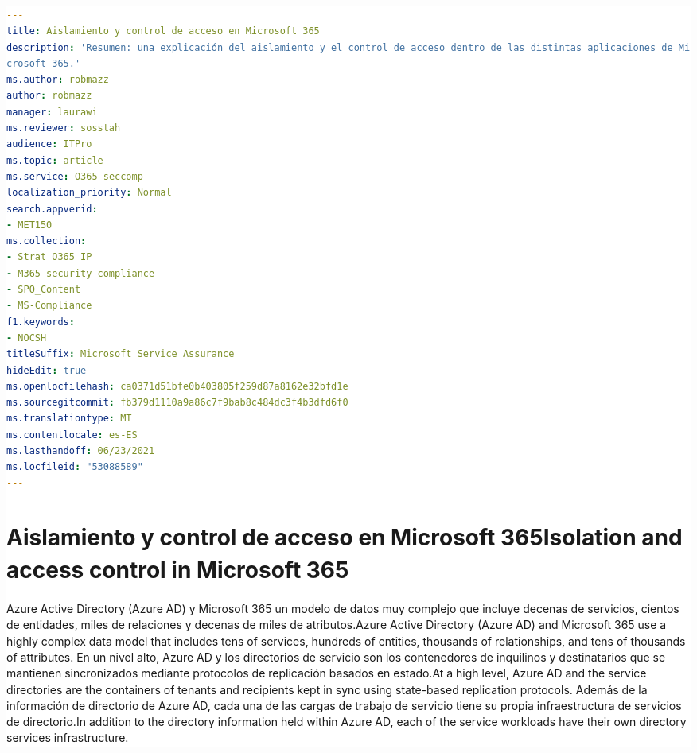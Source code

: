 ```yaml
---
title: Aislamiento y control de acceso en Microsoft 365
description: 'Resumen: una explicación del aislamiento y el control de acceso dentro de las distintas aplicaciones de Microsoft 365.'
ms.author: robmazz
author: robmazz
manager: laurawi
ms.reviewer: sosstah
audience: ITPro
ms.topic: article
ms.service: O365-seccomp
localization_priority: Normal
search.appverid:
- MET150
ms.collection:
- Strat_O365_IP
- M365-security-compliance
- SPO_Content
- MS-Compliance
f1.keywords:
- NOCSH
titleSuffix: Microsoft Service Assurance
hideEdit: true
ms.openlocfilehash: ca0371d51bfe0b403805f259d87a8162e32bfd1e
ms.sourcegitcommit: fb379d1110a9a86c7f9bab8c484dc3f4b3dfd6f0
ms.translationtype: MT
ms.contentlocale: es-ES
ms.lasthandoff: 06/23/2021
ms.locfileid: "53088589"
---
```

# <a name="isolation-and-access-control-in-microsoft-365"></a><span data-ttu-id="d5dda-103">Aislamiento y control de acceso en Microsoft 365</span><span class="sxs-lookup"><span data-stu-id="d5dda-103">Isolation and access control in Microsoft 365</span></span>

<span data-ttu-id="d5dda-104">Azure Active Directory (Azure AD) y Microsoft 365 un modelo de datos muy complejo que incluye decenas de servicios, cientos de entidades, miles de relaciones y decenas de miles de atributos.</span><span class="sxs-lookup"><span data-stu-id="d5dda-104">Azure Active Directory (Azure AD) and Microsoft 365 use a highly complex data model that includes tens of services, hundreds of entities, thousands of relationships, and tens of thousands of attributes.</span></span> <span data-ttu-id="d5dda-105">En un nivel alto, Azure AD y los directorios de servicio son los contenedores de inquilinos y destinatarios que se mantienen sincronizados mediante protocolos de replicación basados en estado.</span><span class="sxs-lookup"><span data-stu-id="d5dda-105">At a high level, Azure AD and the service directories are the containers of tenants and recipients kept in sync using state-based replication protocols.</span></span> <span data-ttu-id="d5dda-106">Además de la información de directorio de Azure AD, cada una de las cargas de trabajo de servicio tiene su propia infraestructura de servicios de directorio.</span><span class="sxs-lookup"><span data-stu-id="d5dda-106">In addition to the directory information held within Azure AD, each of the service workloads have their own directory services infrastructure.</span></span>
 